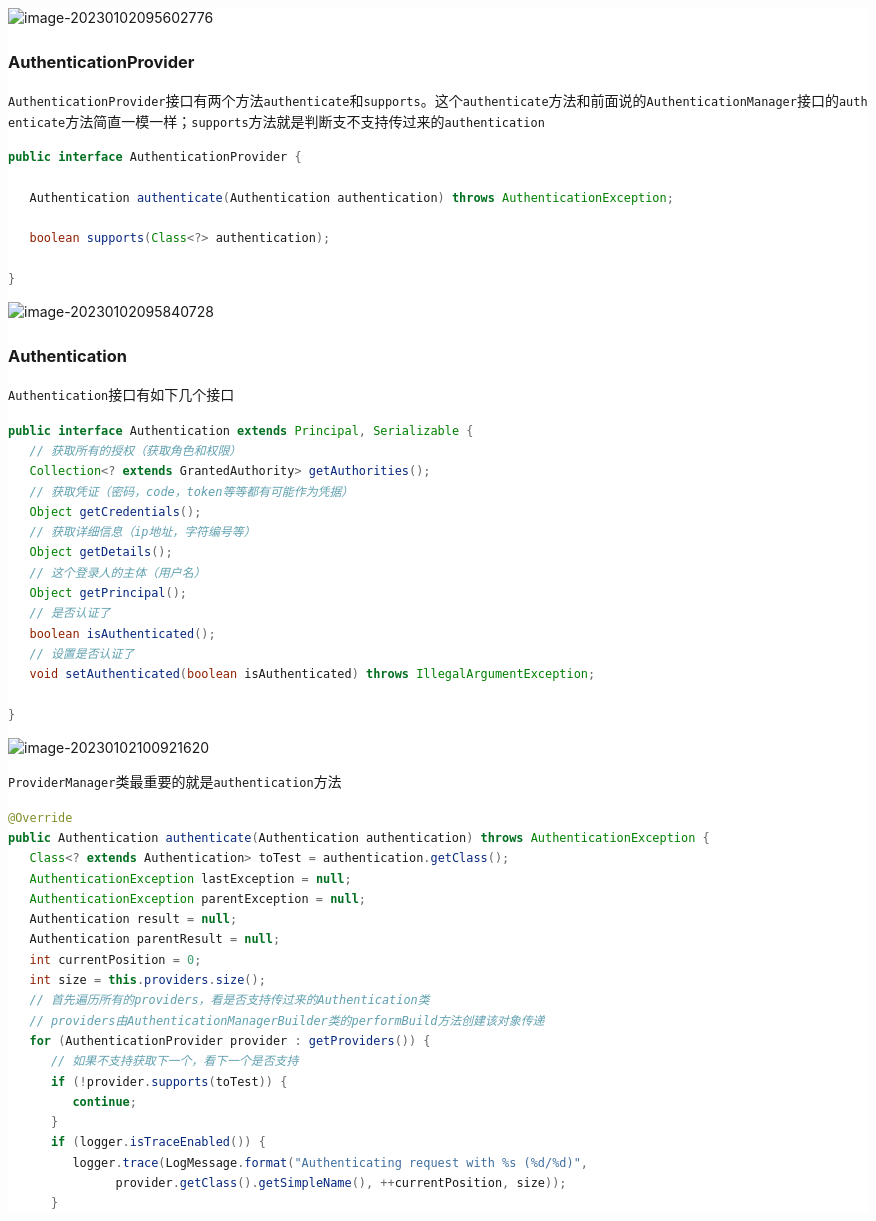 ![image-20230102095602776](https://gitlab.com/apzs/image/-/raw/master/image/image-20230102095602776.png)

### AuthenticationProvider

`AuthenticationProvider`接口有两个方法`authenticate`和`supports`。这个`authenticate`方法和前面说的`AuthenticationManager`接口的`authenticate`方法简直一模一样；`supports`方法就是判断支不支持传过来的`authentication`

```java
public interface AuthenticationProvider {
   
   Authentication authenticate(Authentication authentication) throws AuthenticationException;

   boolean supports(Class<?> authentication);

}
```

![image-20230102095840728](https://gitlab.com/apzs/image/-/raw/master/image/image-20230102095840728.png)

### Authentication

`Authentication`接口有如下几个接口

```java
public interface Authentication extends Principal, Serializable {
   // 获取所有的授权（获取角色和权限）
   Collection<? extends GrantedAuthority> getAuthorities();
   // 获取凭证（密码，code，token等等都有可能作为凭据）
   Object getCredentials();
   // 获取详细信息（ip地址，字符编号等）
   Object getDetails();
   // 这个登录人的主体（用户名）
   Object getPrincipal();
   // 是否认证了
   boolean isAuthenticated();
   // 设置是否认证了
   void setAuthenticated(boolean isAuthenticated) throws IllegalArgumentException;

}
```

![image-20230102100921620](https://gitlab.com/apzs/image/-/raw/master/image/image-20230102100921620.png)

`ProviderManager`类最重要的就是`authentication`方法

```java
@Override
public Authentication authenticate(Authentication authentication) throws AuthenticationException {
   Class<? extends Authentication> toTest = authentication.getClass();
   AuthenticationException lastException = null;
   AuthenticationException parentException = null;
   Authentication result = null;
   Authentication parentResult = null;
   int currentPosition = 0;
   int size = this.providers.size();
   // 首先遍历所有的providers，看是否支持传过来的Authentication类
   // providers由AuthenticationManagerBuilder类的performBuild方法创建该对象传递
   for (AuthenticationProvider provider : getProviders()) {
      // 如果不支持获取下一个，看下一个是否支持
      if (!provider.supports(toTest)) {
         continue;
      }
      if (logger.isTraceEnabled()) {
         logger.trace(LogMessage.format("Authenticating request with %s (%d/%d)",
               provider.getClass().getSimpleName(), ++currentPosition, size));
      }
```